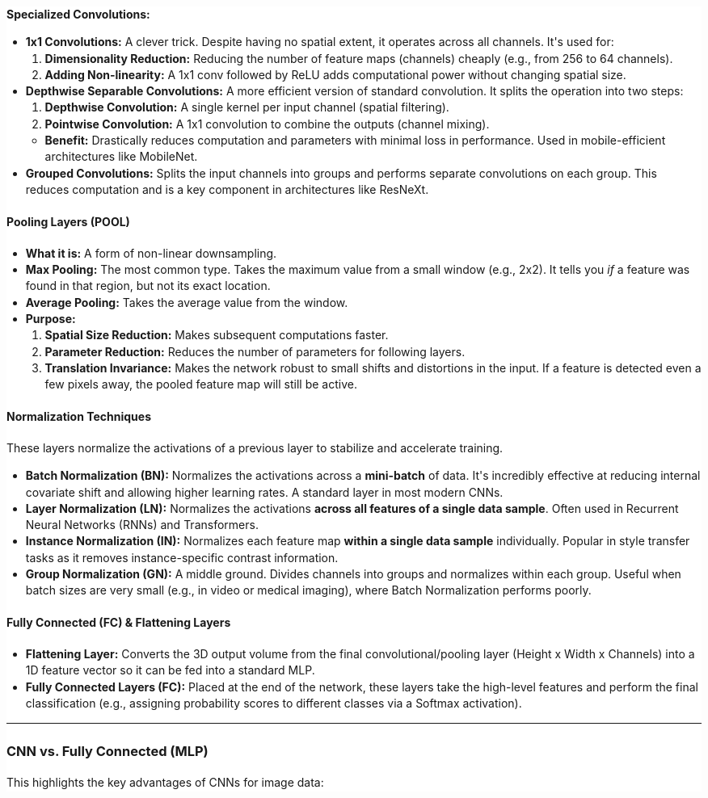 **Specialized Convolutions:**
*   **1x1 Convolutions:** A clever trick. Despite having no spatial extent, it operates across all channels. It's used for:
    1.  **Dimensionality Reduction:** Reducing the number of feature maps (channels) cheaply (e.g., from 256 to 64 channels).
    2.  **Adding Non-linearity:** A 1x1 conv followed by ReLU adds computational power without changing spatial size.
*   **Depthwise Separable Convolutions:** A more efficient version of standard convolution. It splits the operation into two steps:
    1.  **Depthwise Convolution:** A single kernel per input channel (spatial filtering).
    2.  **Pointwise Convolution:** A 1x1 convolution to combine the outputs (channel mixing).
    *   **Benefit:** Drastically reduces computation and parameters with minimal loss in performance. Used in mobile-efficient architectures like MobileNet.
*   **Grouped Convolutions:** Splits the input channels into groups and performs separate convolutions on each group. This reduces computation and is a key component in architectures like ResNeXt.

#### **Pooling Layers (POOL)**
*   **What it is:** A form of non-linear downsampling.
*   **Max Pooling:** The most common type. Takes the maximum value from a small window (e.g., 2x2). It tells you *if* a feature was found in that region, but not its exact location.
*   **Average Pooling:** Takes the average value from the window.
*   **Purpose:**
    1.  **Spatial Size Reduction:** Makes subsequent computations faster.
    2.  **Parameter Reduction:** Reduces the number of parameters for following layers.
    3.  **Translation Invariance:** Makes the network robust to small shifts and distortions in the input. If a feature is detected even a few pixels away, the pooled feature map will still be active.

#### **Normalization Techniques**
These layers normalize the activations of a previous layer to stabilize and accelerate training.
*   **Batch Normalization (BN):** Normalizes the activations across a **mini-batch** of data. It's incredibly effective at reducing internal covariate shift and allowing higher learning rates. A standard layer in most modern CNNs.
*   **Layer Normalization (LN):** Normalizes the activations **across all features of a single data sample**. Often used in Recurrent Neural Networks (RNNs) and Transformers.
*   **Instance Normalization (IN):** Normalizes each feature map **within a single data sample** individually. Popular in style transfer tasks as it removes instance-specific contrast information.
*   **Group Normalization (GN):** A middle ground. Divides channels into groups and normalizes within each group. Useful when batch sizes are very small (e.g., in video or medical imaging), where Batch Normalization performs poorly.

#### **Fully Connected (FC) & Flattening Layers**
*   **Flattening Layer:** Converts the 3D output volume from the final convolutional/pooling layer (Height x Width x Channels) into a 1D feature vector so it can be fed into a standard MLP.
*   **Fully Connected Layers (FC):** Placed at the end of the network, these layers take the high-level features and perform the final classification (e.g., assigning probability scores to different classes via a Softmax activation).

---

### **CNN vs. Fully Connected (MLP)**

This highlights the key advantages of CNNs for image data:
